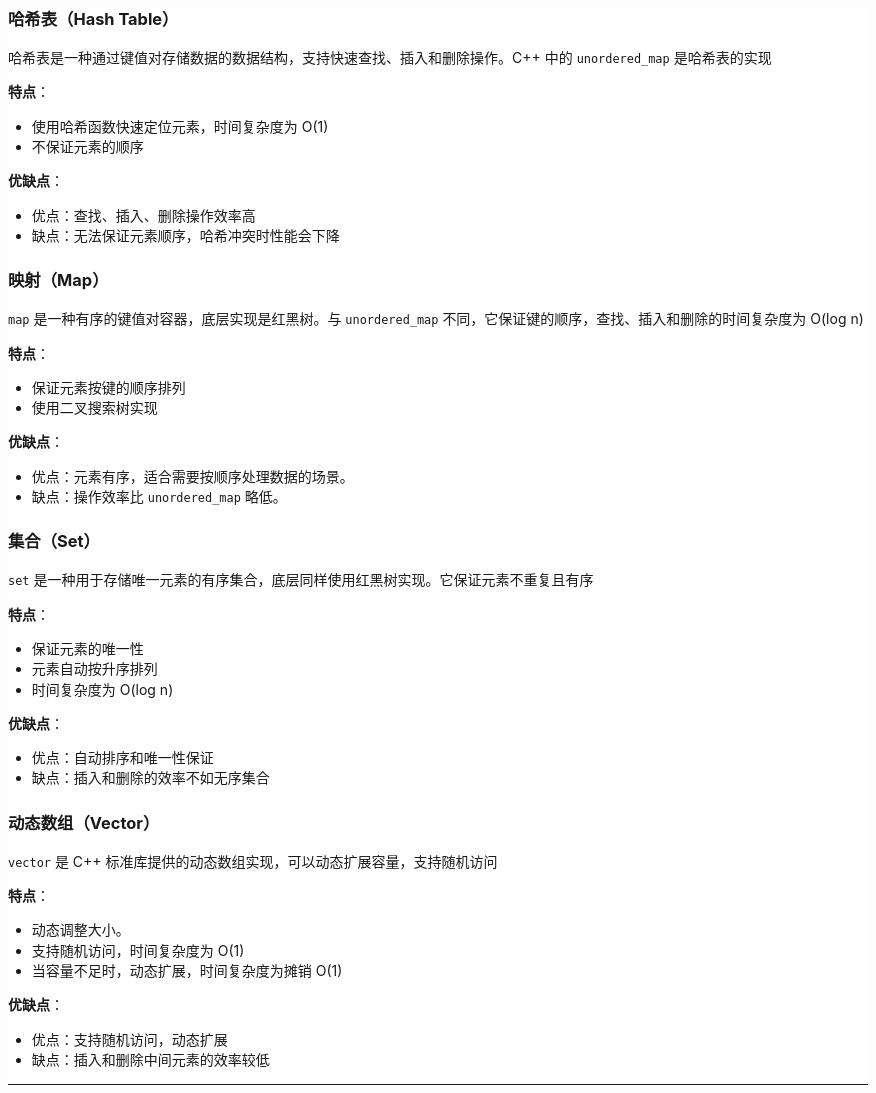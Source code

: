 ### **哈希表（Hash Table）**

哈希表是一种通过键值对存储数据的数据结构，支持快速查找、插入和删除操作。C++ 中的 `unordered_map` 是哈希表的实现

**特点**：

- 使用哈希函数快速定位元素，时间复杂度为 O(1)
- 不保证元素的顺序

**优缺点**：

- 优点：查找、插入、删除操作效率高
- 缺点：无法保证元素顺序，哈希冲突时性能会下降

### **映射（Map）**

`map` 是一种有序的键值对容器，底层实现是红黑树。与 `unordered_map` 不同，它保证键的顺序，查找、插入和删除的时间复杂度为 O(log n)

**特点**：

- 保证元素按键的顺序排列
- 使用二叉搜索树实现

**优缺点**：

- 优点：元素有序，适合需要按顺序处理数据的场景。
- 缺点：操作效率比 `unordered_map` 略低。

### **集合（Set）**

`set` 是一种用于存储唯一元素的有序集合，底层同样使用红黑树实现。它保证元素不重复且有序

**特点**：

- 保证元素的唯一性
- 元素自动按升序排列
- 时间复杂度为 O(log n)

**优缺点**：

- 优点：自动排序和唯一性保证
- 缺点：插入和删除的效率不如无序集合

### **动态数组（Vector）**

`vector` 是 C++ 标准库提供的动态数组实现，可以动态扩展容量，支持随机访问

**特点**：

- 动态调整大小。
- 支持随机访问，时间复杂度为 O(1)
- 当容量不足时，动态扩展，时间复杂度为摊销 O(1)

**优缺点**：

- 优点：支持随机访问，动态扩展
- 缺点：插入和删除中间元素的效率较低

***
